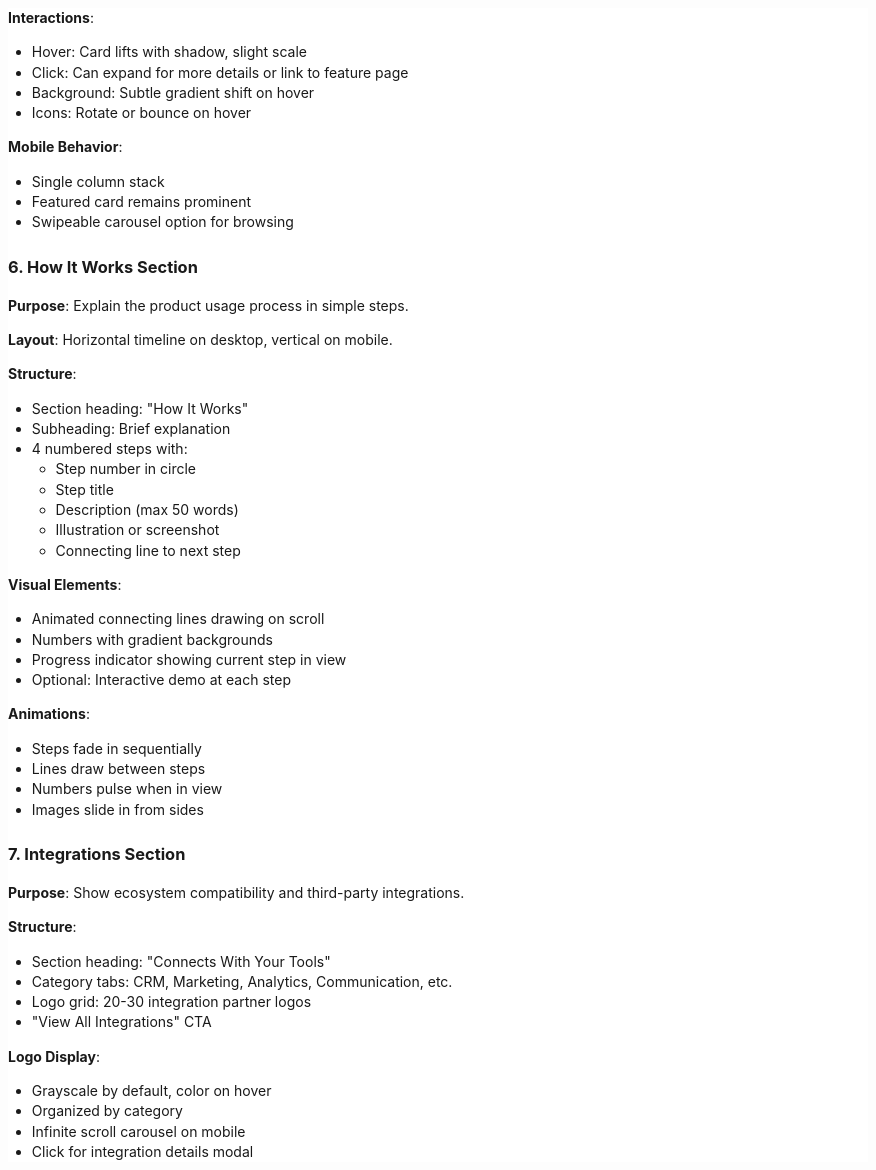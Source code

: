 **Interactions**:

- Hover: Card lifts with shadow, slight scale
- Click: Can expand for more details or link to feature page
- Background: Subtle gradient shift on hover
- Icons: Rotate or bounce on hover

**Mobile Behavior**:

- Single column stack
- Featured card remains prominent
- Swipeable carousel option for browsing

### 6. How It Works Section

**Purpose**: Explain the product usage process in simple steps.

**Layout**: Horizontal timeline on desktop, vertical on mobile.

**Structure**:

- Section heading: "How It Works"
- Subheading: Brief explanation
- 4 numbered steps with:
    - Step number in circle
    - Step title
    - Description (max 50 words)
    - Illustration or screenshot
    - Connecting line to next step

**Visual Elements**:

- Animated connecting lines drawing on scroll
- Numbers with gradient backgrounds
- Progress indicator showing current step in view
- Optional: Interactive demo at each step

**Animations**:

- Steps fade in sequentially
- Lines draw between steps
- Numbers pulse when in view
- Images slide in from sides

### 7. Integrations Section

**Purpose**: Show ecosystem compatibility and third-party integrations.

**Structure**:

- Section heading: "Connects With Your Tools"
- Category tabs: CRM, Marketing, Analytics, Communication, etc.
- Logo grid: 20-30 integration partner logos
- "View All Integrations" CTA

**Logo Display**:

- Grayscale by default, color on hover
- Organized by category
- Infinite scroll carousel on mobile
- Click for integration details modal
